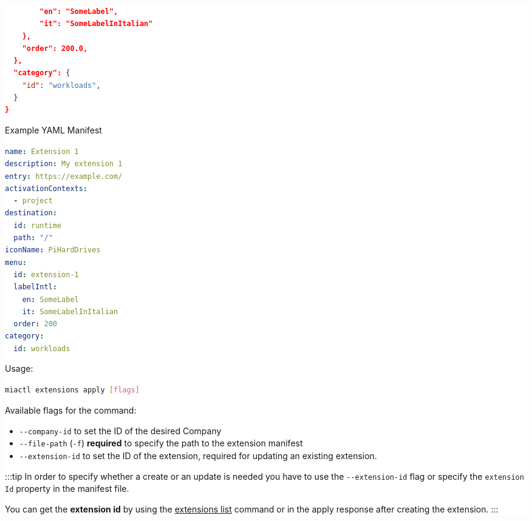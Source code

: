 ```json
        "en": "SomeLabel",
        "it": "SomeLabelInItalian"
    },
    "order": 200.0,
  },
  "category": {
    "id": "workloads",
  }
}
```




Example YAML Manifest

```yaml
name: Extension 1
description: My extension 1
entry: https://example.com/
activationContexts:
  - project
destination:
  id: runtime
  path: "/"
iconName: PiHardDrives
menu:
  id: extension-1
  labelIntl:
    en: SomeLabel
    it: SomeLabelInItalian
  order: 200
category:
  id: workloads
```



Usage:

```sh
miactl extensions apply [flags]
```

Available flags for the command:

- `--company-id` to set the ID of the desired Company
- `--file-path` (`-f`) **required** to specify the path to the extension manifest
- `--extension-id` to set the ID of the extension, required for updating an existing extension.

:::tip
In order to specify whether a create or an update is needed you have to use the `--extension-id`
flag or specify the `extensionId` property in the manifest file.

You can get the **extension id** by using the [extensions list](#list-5) command or
in the apply response after creating the extension.
:::
